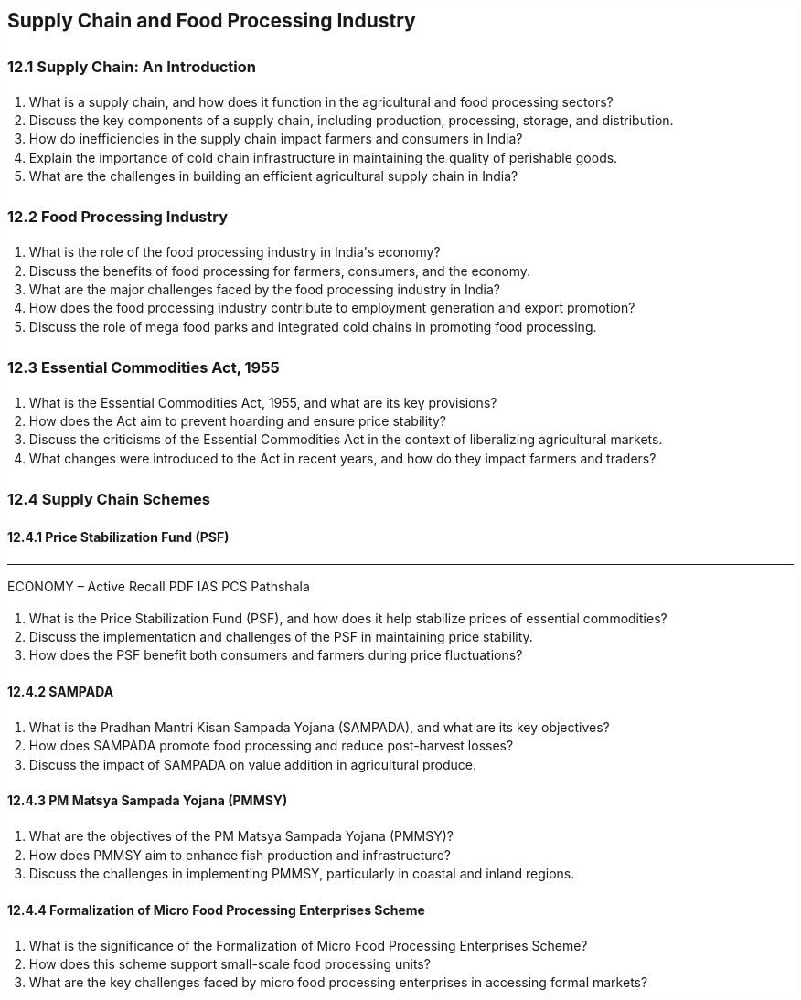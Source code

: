 ## Supply Chain and Food Processing Industry
### 12.1 Supply Chain: An Introduction
1. What is a supply chain, and how does it function in the agricultural and food processing sectors?
2. Discuss the key components of a supply chain, including production, processing, storage, and distribution.
3. How do inefficiencies in the supply chain impact farmers and consumers in India?
4. Explain the importance of cold chain infrastructure in maintaining the quality of perishable goods.
5. What are the challenges in building an efficient agricultural supply chain in India?

### 12.2 Food Processing Industry
1. What is the role of the food processing industry in India's economy?
2. Discuss the benefits of food processing for farmers, consumers, and the economy.
3. What are the major challenges faced by the food processing industry in India?
4. How does the food processing industry contribute to employment generation and export promotion?
5. Discuss the role of mega food parks and integrated cold chains in promoting food processing.

### 12.3 Essential Commodities Act, 1955
1. What is the Essential Commodities Act, 1955, and what are its key provisions?
2. How does the Act aim to prevent hoarding and ensure price stability?
3. Discuss the criticisms of the Essential Commodities Act in the context of liberalizing agricultural markets.
4. What changes were introduced to the Act in recent years, and how do they impact farmers and traders?

### 12.4 Supply Chain Schemes
#### 12.4.1 Price Stabilization Fund (PSF)
***
ECONOMY – Active Recall PDF
IAS PCS Pathshala
1. What is the Price Stabilization Fund (PSF), and how does it help stabilize prices of essential commodities?
2. Discuss the implementation and challenges of the PSF in maintaining price stability.
3. How does the PSF benefit both consumers and farmers during price fluctuations?

#### 12.4.2 SAMPADA
1. What is the Pradhan Mantri Kisan Sampada Yojana (SAMPADA), and what are its key objectives?
2. How does SAMPADA promote food processing and reduce post-harvest losses?
3. Discuss the impact of SAMPADA on value addition in agricultural produce.

#### 12.4.3 PM Matsya Sampada Yojana (PMMSY)
1. What are the objectives of the PM Matsya Sampada Yojana (PMMSY)?
2. How does PMMSY aim to enhance fish production and infrastructure?
3. Discuss the challenges in implementing PMMSY, particularly in coastal and inland regions.

#### 12.4.4 Formalization of Micro Food Processing Enterprises Scheme
1. What is the significance of the Formalization of Micro Food Processing Enterprises Scheme?
2. How does this scheme support small-scale food processing units?
3. What are the key challenges faced by micro food processing enterprises in accessing formal markets?
